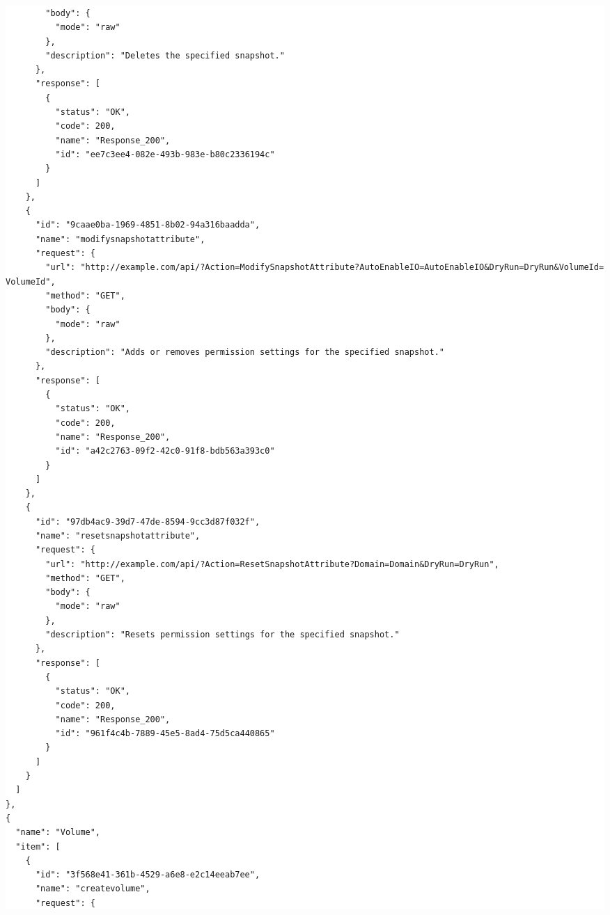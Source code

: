             "body": {
              "mode": "raw"
            },
            "description": "Deletes the specified snapshot."
          },
          "response": [
            {
              "status": "OK",
              "code": 200,
              "name": "Response_200",
              "id": "ee7c3ee4-082e-493b-983e-b80c2336194c"
            }
          ]
        },
        {
          "id": "9caae0ba-1969-4851-8b02-94a316baadda",
          "name": "modifysnapshotattribute",
          "request": {
            "url": "http://example.com/api/?Action=ModifySnapshotAttribute?AutoEnableIO=AutoEnableIO&DryRun=DryRun&VolumeId=VolumeId",
            "method": "GET",
            "body": {
              "mode": "raw"
            },
            "description": "Adds or removes permission settings for the specified snapshot."
          },
          "response": [
            {
              "status": "OK",
              "code": 200,
              "name": "Response_200",
              "id": "a42c2763-09f2-42c0-91f8-bdb563a393c0"
            }
          ]
        },
        {
          "id": "97db4ac9-39d7-47de-8594-9cc3d87f032f",
          "name": "resetsnapshotattribute",
          "request": {
            "url": "http://example.com/api/?Action=ResetSnapshotAttribute?Domain=Domain&DryRun=DryRun",
            "method": "GET",
            "body": {
              "mode": "raw"
            },
            "description": "Resets permission settings for the specified snapshot."
          },
          "response": [
            {
              "status": "OK",
              "code": 200,
              "name": "Response_200",
              "id": "961f4c4b-7889-45e5-8ad4-75d5ca440865"
            }
          ]
        }
      ]
    },
    {
      "name": "Volume",
      "item": [
        {
          "id": "3f568e41-361b-4529-a6e8-e2c14eeab7ee",
          "name": "createvolume",
          "request": {